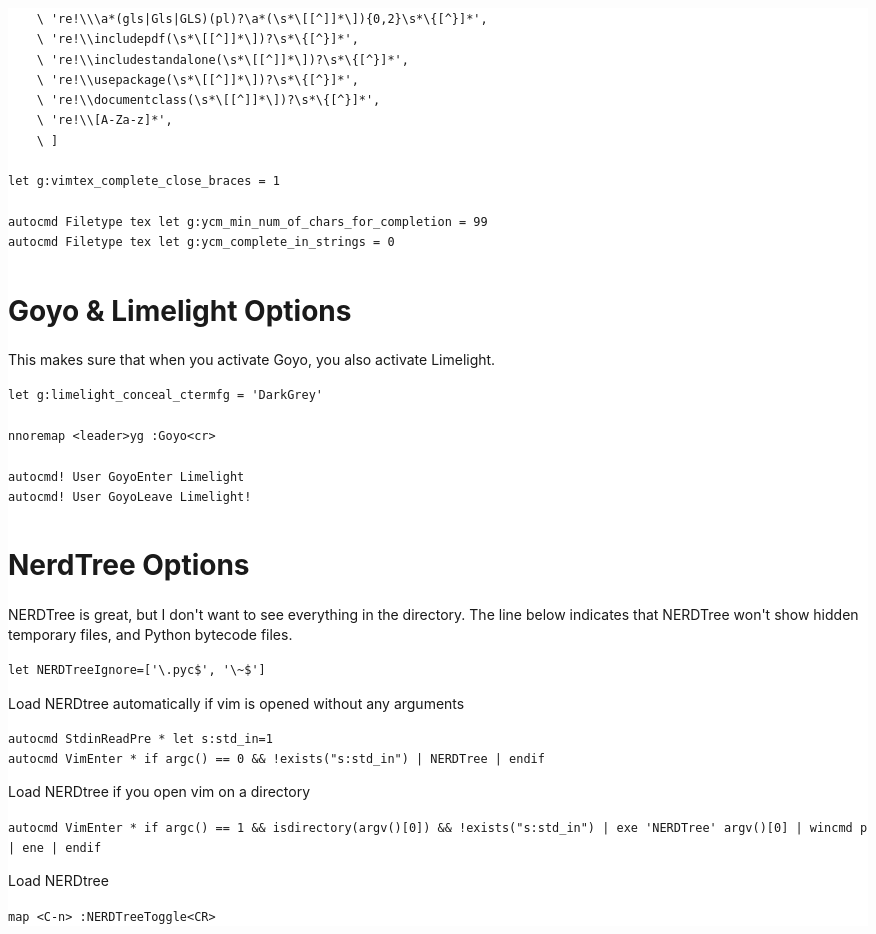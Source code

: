 ~~~
    \ 're!\\\a*(gls|Gls|GLS)(pl)?\a*(\s*\[[^]]*\]){0,2}\s*\{[^}]*',
    \ 're!\\includepdf(\s*\[[^]]*\])?\s*\{[^}]*',
    \ 're!\\includestandalone(\s*\[[^]]*\])?\s*\{[^}]*',
    \ 're!\\usepackage(\s*\[[^]]*\])?\s*\{[^}]*',
    \ 're!\\documentclass(\s*\[[^]]*\])?\s*\{[^}]*',
    \ 're!\\[A-Za-z]*',
    \ ]

let g:vimtex_complete_close_braces = 1

autocmd Filetype tex let g:ycm_min_num_of_chars_for_completion = 99
autocmd Filetype tex let g:ycm_complete_in_strings = 0
~~~

Goyo & Limelight Options
========================

This makes sure that when you activate Goyo, you also activate Limelight.

~~~
let g:limelight_conceal_ctermfg = 'DarkGrey'

nnoremap <leader>yg :Goyo<cr>

autocmd! User GoyoEnter Limelight
autocmd! User GoyoLeave Limelight!
~~~

NerdTree Options
================

NERDTree is great, but I don't want to see everything in the directory. The
line below indicates that NERDTree won't show hidden temporary files, and
Python bytecode files.

~~~
let NERDTreeIgnore=['\.pyc$', '\~$']
~~~

Load NERDtree automatically if vim is opened without any arguments

~~~
autocmd StdinReadPre * let s:std_in=1
autocmd VimEnter * if argc() == 0 && !exists("s:std_in") | NERDTree | endif
~~~

Load NERDtree if you open vim on a directory

~~~
autocmd VimEnter * if argc() == 1 && isdirectory(argv()[0]) && !exists("s:std_in") | exe 'NERDTree' argv()[0] | wincmd p | ene | endif
~~~

Load NERDtree

~~~
map <C-n> :NERDTreeToggle<CR>
~~~


[^1]: where 'X' is '2' or '3', or whatever version of `Python` you want.